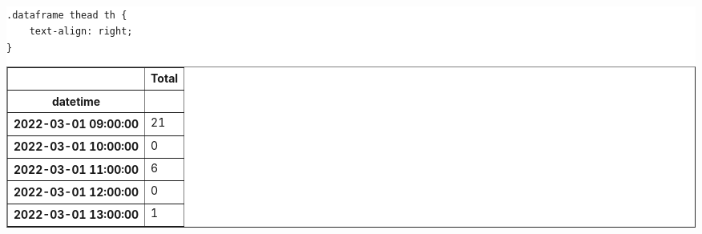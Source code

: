     .dataframe thead th {
        text-align: right;
    }
</style>
<table border="1" class="dataframe">
  <thead>
    <tr style="text-align: right;">
      <th></th>
      <th>Total</th>
    </tr>
    <tr>
      <th>datetime</th>
      <th></th>
    </tr>
  </thead>
  <tbody>
    <tr>
      <th>2022-03-01 09:00:00</th>
      <td>21</td>
    </tr>
    <tr>
      <th>2022-03-01 10:00:00</th>
      <td>0</td>
    </tr>
    <tr>
      <th>2022-03-01 11:00:00</th>
      <td>6</td>
    </tr>
    <tr>
      <th>2022-03-01 12:00:00</th>
      <td>0</td>
    </tr>
    <tr>
      <th>2022-03-01 13:00:00</th>
      <td>1</td>
    </tr>
  </tbody>
</table>
</div>
      <button class="colab-df-convert" onclick="convertToInteractive('df-7987f7e9-64fb-4bbd-99a6-b8a00c0436f7')"
              title="Convert this dataframe to an interactive table."
              style="display:none;">

  <svg xmlns="http://www.w3.org/2000/svg" height="24px"viewBox="0 0 24 24"
       width="24px">
    <path d="M0 0h24v24H0V0z" fill="none"/>
    <path d="M18.56 5.44l.94 2.06.94-2.06 2.06-.94-2.06-.94-.94-2.06-.94 2.06-2.06.94zm-11 1L8.5 8.5l.94-2.06 2.06-.94-2.06-.94L8.5 2.5l-.94 2.06-2.06.94zm10 10l.94 2.06.94-2.06 2.06-.94-2.06-.94-.94-2.06-.94 2.06-2.06.94z"/><path d="M17.41 7.96l-1.37-1.37c-.4-.4-.92-.59-1.43-.59-.52 0-1.04.2-1.43.59L10.3 9.45l-7.72 7.72c-.78.78-.78 2.05 0 2.83L4 21.41c.39.39.9.59 1.41.59.51 0 1.02-.2 1.41-.59l7.78-7.78 2.81-2.81c.8-.78.8-2.07 0-2.86zM5.41 20L4 18.59l7.72-7.72 1.47 1.35L5.41 20z"/>
  </svg>
      </button>
